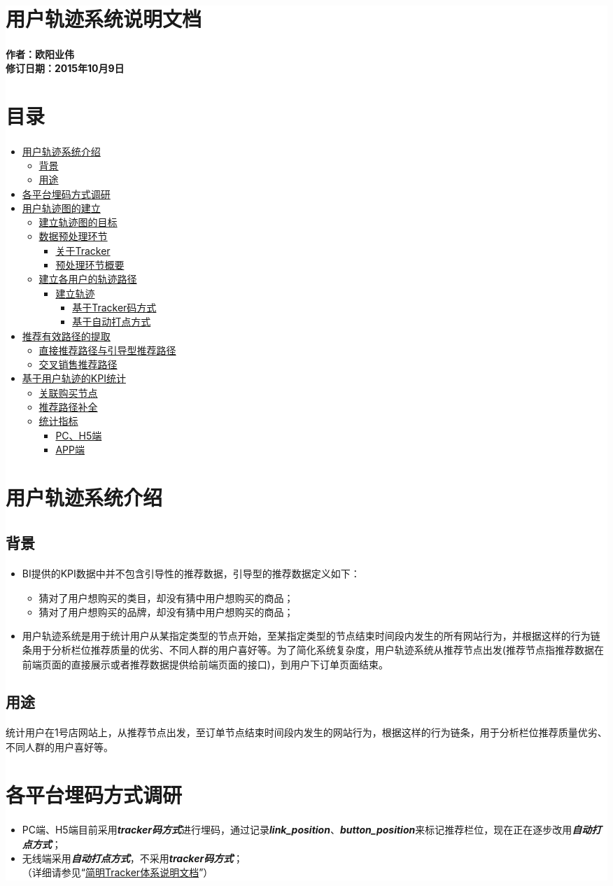 # **用户轨迹系统说明文档**
**作者：欧阳业伟**  
**修订日期：2015年10月9日**  

目录
================

  * [用户轨迹系统介绍](#用户轨迹系统介绍)
    * [背景](#背景) 
    * [用途](#用途)
  * [各平台埋码方式调研](#各平台埋码方式调研)
  * [用户轨迹图的建立](#用户轨迹图的建立)
      * [建立轨迹图的目标](#建立轨迹图的目标)
    * [数据预处理环节](#数据预处理环节)
      * [关于Tracker](#关于Tracker)
      * [预处理环节概要](#预处理环节概要)
    * [建立各用户的轨迹路径](#建立各用户的轨迹路径)
      * [建立轨迹](#建立轨迹)
        * [基于Tracker码方式](#基于Tracker码方式)
        * [基于自动打点方式](#基于自动打点方式)
  * [推荐有效路径的提取](#推荐有效路径的提取)
    * [直接推荐路径与引导型推荐路径](#直接推荐路径与引导型推荐路径)
    * [交叉销售推荐路径](#交叉销售推荐路径)
  * [基于用户轨迹的KPI统计](#基于用户轨迹的KPI统计)
    * [关联购买节点](#关联购买节点)
    * [推荐路径补全](#推荐路径补全)
    * [统计指标](#统计指标)
      * [PC、H5端](#PC、H5端)
      * [APP端](#APP端)

# 用户轨迹系统介绍
## 背景
+ BI提供的KPI数据中并不包含引导性的推荐数据，引导型的推荐数据定义如下：  
    - 猜对了用户想购买的类目，却没有猜中用户想购买的商品；
    - 猜对了用户想购买的品牌，却没有猜中用户想购买的商品；

+ 用户轨迹系统是用于统计用户从某指定类型的节点开始，至某指定类型的节点结束时间段内发生的所有网站行为，并根据这样的行为链条用于分析栏位推荐质量的优劣、不同人群的用户喜好等。为了简化系统复杂度，用户轨迹系统从推荐节点出发(推荐节点指推荐数据在前端页面的直接展示或者推荐数据提供给前端页面的接口)，到用户下订单页面结束。

## 用途
统计用户在1号店网站上，从推荐节点出发，至订单节点结束时间段内发生的网站行为，根据这样的行为链条，用于分析栏位推荐质量优劣、不同人群的用户喜好等。

# 各平台埋码方式调研
+ PC端、H5端目前采用***tracker码方式***进行埋码，通过记录***link_position***、***button_position***来标记推荐栏位，现在正在逐步改用***自动打点方式***；
+ 无线端采用***自动打点方式***，不采用***tracker码方式***；  
（详细请参见“[简明Tracker体系说明文档][]”）


[简明Tracker体系说明文档]: https://github.com/ouyangyewei/document/tree/master/YiHaoDian/simple_tracker_introduction
[Tracker手册]: http://wiki.yihaodian.cn/mediawiki/index.php/Tracker%E9%A1%B9%E7%9B%AE
[Tracker记录字段]: http://wiki.yihaodian.cn/mediawiki/index.php/Tracker%E8%AE%B0%E5%BD%95%E5%AD%97%E6%AE%B5%E7%9A%84%E8%AF%B4%E6%98%8E%E6%96%87%E6%A1%A3
[用户轨迹工程-预处理数据]: https://github.com/ouyangyewei/document/blob/master/YiHaoDian/user_trace_introduction/ref/%5B%E7%94%A8%E6%88%B7%E8%BD%A8%E8%BF%B9%E5%B7%A5%E7%A8%8B%5D%E9%A2%84%E5%A4%84%E7%90%86%E6%95%B0%E6%8D%AE.xls?raw=true
[用户轨迹路径建立]: https://github.com/ouyangyewei/document/blob/master/YiHaoDian/user_trace_introduction/ref/%E7%94%A8%E6%88%B7%E8%BD%A8%E8%BF%B9%E8%B7%AF%E5%BE%84%E5%BB%BA%E7%AB%8B.png
[推荐有效路径提取规则]: https://raw.githubusercontent.com/ouyangyewei/document/master/YiHaoDian/user_trace_introduction/ref/%E6%8E%A8%E8%8D%90%E6%9C%89%E6%95%88%E8%B7%AF%E5%BE%84%E6%8F%90%E5%8F%96%E8%A7%84%E5%88%99.png
[交叉销售汇总]: https://raw.githubusercontent.com/ouyangyewei/document/master/YiHaoDian/user_trace_introduction/ref/%E4%BA%A4%E5%8F%89%E9%94%80%E5%94%AE%E6%B1%87%E6%80%BB.png